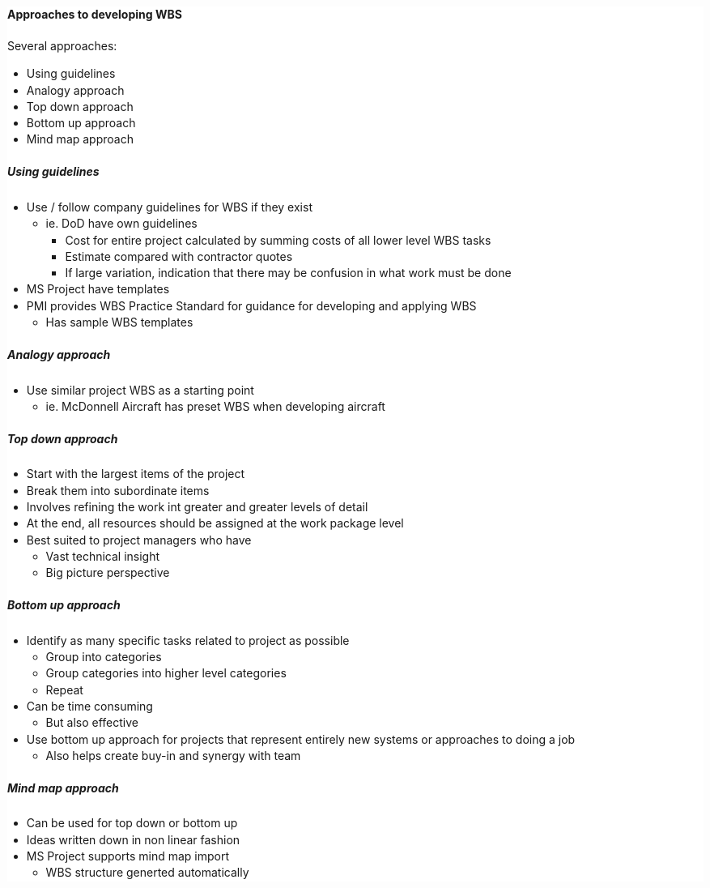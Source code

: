 #### Approaches to developing WBS

Several approaches:

- Using guidelines
- Analogy approach
- Top down approach
- Bottom up approach
- Mind map approach

##### Using guidelines

- Use / follow company guidelines for WBS if they exist
	- ie. DoD have own guidelines
		- Cost for entire project calculated by summing costs of all lower level WBS tasks
		- Estimate compared with contractor quotes
		- If large variation, indication that there may be confusion in what work must be done
- MS Project have templates
- PMI provides WBS Practice Standard for guidance for developing and applying WBS
	- Has sample WBS templates

##### Analogy approach

- Use similar project WBS as a starting point
	- ie. McDonnell Aircraft has preset WBS when developing aircraft

##### Top down approach

- Start with the largest items of the project
- Break them into subordinate items
- Involves refining the work int greater and greater levels of detail
- At the end, all resources should be assigned at the work package level
- Best suited to project managers who have
	- Vast technical insight
	- Big picture perspective

##### Bottom up approach

- Identify as many specific tasks related to project as possible
	- Group into categories
	- Group categories into higher level categories
	- Repeat
- Can be time consuming
	- But also effective
- Use bottom up approach for projects that represent entirely new systems or approaches to doing a job
	- Also helps create buy-in and synergy with team

##### Mind map approach

- Can be used for top down or bottom up
- Ideas written down in non linear fashion
- MS Project supports mind map import
	- WBS structure generted automatically
